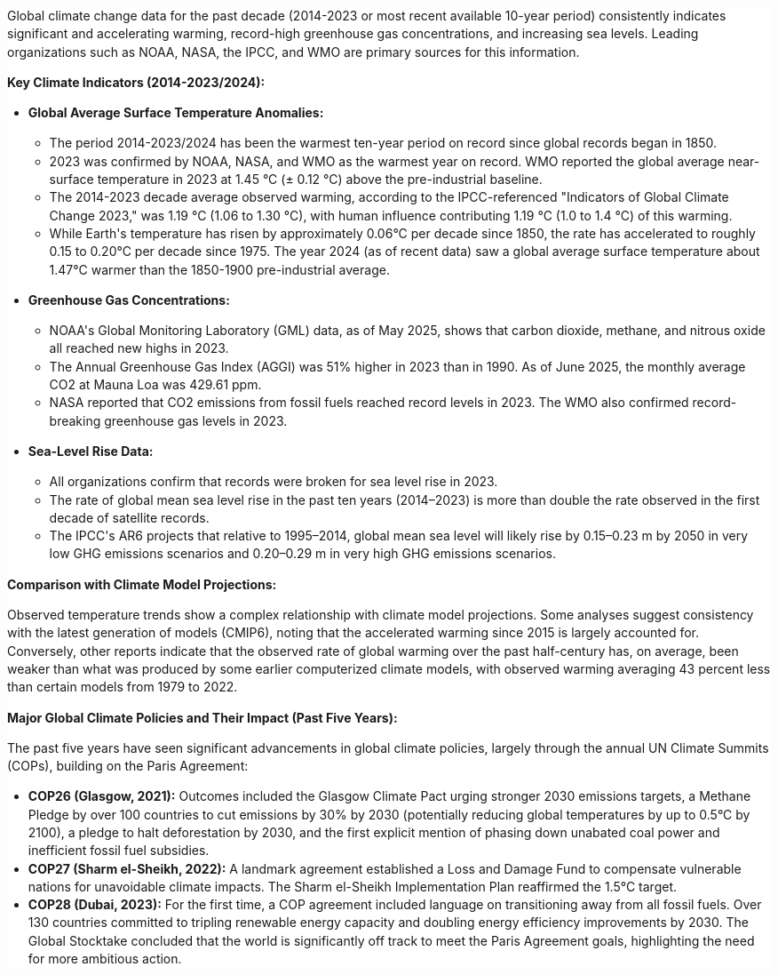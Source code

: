 Global climate change data for the past decade (2014-2023 or most recent available 10-year period) consistently indicates significant and accelerating warming, record-high greenhouse gas concentrations, and increasing sea levels. Leading organizations such as NOAA, NASA, the IPCC, and WMO are primary sources for this information.

**Key Climate Indicators (2014-2023/2024):**

*   **Global Average Surface Temperature Anomalies:**
    *   The period 2014-2023/2024 has been the warmest ten-year period on record since global records began in 1850.
    *   2023 was confirmed by NOAA, NASA, and WMO as the warmest year on record. WMO reported the global average near-surface temperature in 2023 at 1.45 °C (± 0.12 °C) above the pre-industrial baseline.
    *   The 2014-2023 decade average observed warming, according to the IPCC-referenced "Indicators of Global Climate Change 2023," was 1.19 °C (1.06 to 1.30 °C), with human influence contributing 1.19 °C (1.0 to 1.4 °C) of this warming.
    *   While Earth's temperature has risen by approximately 0.06°C per decade since 1850, the rate has accelerated to roughly 0.15 to 0.20°C per decade since 1975. The year 2024 (as of recent data) saw a global average surface temperature about 1.47°C warmer than the 1850-1900 pre-industrial average.

*   **Greenhouse Gas Concentrations:**
    *   NOAA's Global Monitoring Laboratory (GML) data, as of May 2025, shows that carbon dioxide, methane, and nitrous oxide all reached new highs in 2023.
    *   The Annual Greenhouse Gas Index (AGGI) was 51% higher in 2023 than in 1990. As of June 2025, the monthly average CO2 at Mauna Loa was 429.61 ppm.
    *   NASA reported that CO2 emissions from fossil fuels reached record levels in 2023. The WMO also confirmed record-breaking greenhouse gas levels in 2023.

*   **Sea-Level Rise Data:**
    *   All organizations confirm that records were broken for sea level rise in 2023.
    *   The rate of global mean sea level rise in the past ten years (2014–2023) is more than double the rate observed in the first decade of satellite records.
    *   The IPCC's AR6 projects that relative to 1995–2014, global mean sea level will likely rise by 0.15–0.23 m by 2050 in very low GHG emissions scenarios and 0.20–0.29 m in very high GHG emissions scenarios.

**Comparison with Climate Model Projections:**

Observed temperature trends show a complex relationship with climate model projections. Some analyses suggest consistency with the latest generation of models (CMIP6), noting that the accelerated warming since 2015 is largely accounted for. Conversely, other reports indicate that the observed rate of global warming over the past half-century has, on average, been weaker than what was produced by some earlier computerized climate models, with observed warming averaging 43 percent less than certain models from 1979 to 2022.

**Major Global Climate Policies and Their Impact (Past Five Years):**

The past five years have seen significant advancements in global climate policies, largely through the annual UN Climate Summits (COPs), building on the Paris Agreement:

*   **COP26 (Glasgow, 2021):** Outcomes included the Glasgow Climate Pact urging stronger 2030 emissions targets, a Methane Pledge by over 100 countries to cut emissions by 30% by 2030 (potentially reducing global temperatures by up to 0.5°C by 2100), a pledge to halt deforestation by 2030, and the first explicit mention of phasing down unabated coal power and inefficient fossil fuel subsidies.
*   **COP27 (Sharm el-Sheikh, 2022):** A landmark agreement established a Loss and Damage Fund to compensate vulnerable nations for unavoidable climate impacts. The Sharm el-Sheikh Implementation Plan reaffirmed the 1.5°C target.
*   **COP28 (Dubai, 2023):** For the first time, a COP agreement included language on transitioning away from all fossil fuels. Over 130 countries committed to tripling renewable energy capacity and doubling energy efficiency improvements by 2030. The Global Stocktake concluded that the world is significantly off track to meet the Paris Agreement goals, highlighting the need for more ambitious action.

